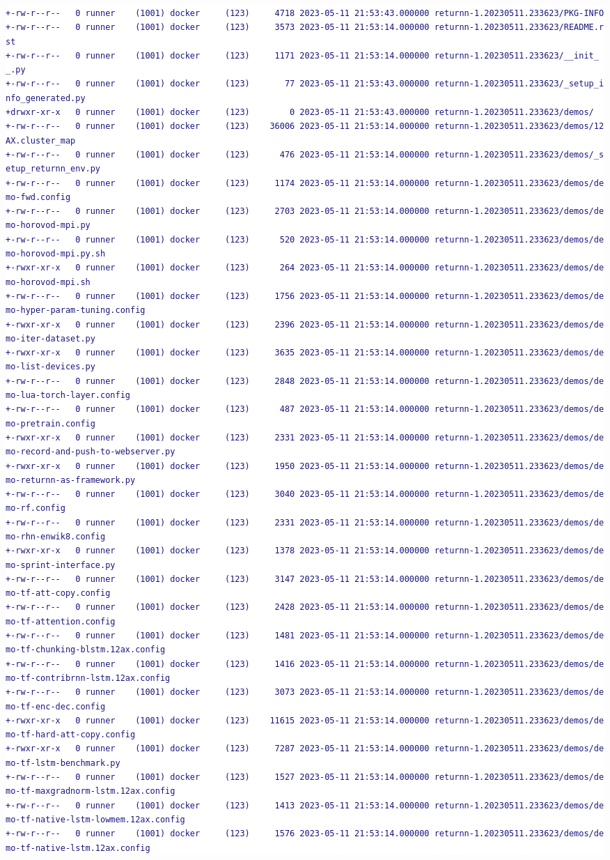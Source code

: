 ```diff
+-rw-r--r--   0 runner    (1001) docker     (123)     4718 2023-05-11 21:53:43.000000 returnn-1.20230511.233623/PKG-INFO
+-rw-r--r--   0 runner    (1001) docker     (123)     3573 2023-05-11 21:53:14.000000 returnn-1.20230511.233623/README.rst
+-rw-r--r--   0 runner    (1001) docker     (123)     1171 2023-05-11 21:53:14.000000 returnn-1.20230511.233623/__init__.py
+-rw-r--r--   0 runner    (1001) docker     (123)       77 2023-05-11 21:53:43.000000 returnn-1.20230511.233623/_setup_info_generated.py
+drwxr-xr-x   0 runner    (1001) docker     (123)        0 2023-05-11 21:53:43.000000 returnn-1.20230511.233623/demos/
+-rw-r--r--   0 runner    (1001) docker     (123)    36006 2023-05-11 21:53:14.000000 returnn-1.20230511.233623/demos/12AX.cluster_map
+-rw-r--r--   0 runner    (1001) docker     (123)      476 2023-05-11 21:53:14.000000 returnn-1.20230511.233623/demos/_setup_returnn_env.py
+-rw-r--r--   0 runner    (1001) docker     (123)     1174 2023-05-11 21:53:14.000000 returnn-1.20230511.233623/demos/demo-fwd.config
+-rw-r--r--   0 runner    (1001) docker     (123)     2703 2023-05-11 21:53:14.000000 returnn-1.20230511.233623/demos/demo-horovod-mpi.py
+-rw-r--r--   0 runner    (1001) docker     (123)      520 2023-05-11 21:53:14.000000 returnn-1.20230511.233623/demos/demo-horovod-mpi.py.sh
+-rwxr-xr-x   0 runner    (1001) docker     (123)      264 2023-05-11 21:53:14.000000 returnn-1.20230511.233623/demos/demo-horovod-mpi.sh
+-rw-r--r--   0 runner    (1001) docker     (123)     1756 2023-05-11 21:53:14.000000 returnn-1.20230511.233623/demos/demo-hyper-param-tuning.config
+-rwxr-xr-x   0 runner    (1001) docker     (123)     2396 2023-05-11 21:53:14.000000 returnn-1.20230511.233623/demos/demo-iter-dataset.py
+-rwxr-xr-x   0 runner    (1001) docker     (123)     3635 2023-05-11 21:53:14.000000 returnn-1.20230511.233623/demos/demo-list-devices.py
+-rw-r--r--   0 runner    (1001) docker     (123)     2848 2023-05-11 21:53:14.000000 returnn-1.20230511.233623/demos/demo-lua-torch-layer.config
+-rw-r--r--   0 runner    (1001) docker     (123)      487 2023-05-11 21:53:14.000000 returnn-1.20230511.233623/demos/demo-pretrain.config
+-rwxr-xr-x   0 runner    (1001) docker     (123)     2331 2023-05-11 21:53:14.000000 returnn-1.20230511.233623/demos/demo-record-and-push-to-webserver.py
+-rwxr-xr-x   0 runner    (1001) docker     (123)     1950 2023-05-11 21:53:14.000000 returnn-1.20230511.233623/demos/demo-returnn-as-framework.py
+-rw-r--r--   0 runner    (1001) docker     (123)     3040 2023-05-11 21:53:14.000000 returnn-1.20230511.233623/demos/demo-rf.config
+-rw-r--r--   0 runner    (1001) docker     (123)     2331 2023-05-11 21:53:14.000000 returnn-1.20230511.233623/demos/demo-rhn-enwik8.config
+-rwxr-xr-x   0 runner    (1001) docker     (123)     1378 2023-05-11 21:53:14.000000 returnn-1.20230511.233623/demos/demo-sprint-interface.py
+-rw-r--r--   0 runner    (1001) docker     (123)     3147 2023-05-11 21:53:14.000000 returnn-1.20230511.233623/demos/demo-tf-att-copy.config
+-rw-r--r--   0 runner    (1001) docker     (123)     2428 2023-05-11 21:53:14.000000 returnn-1.20230511.233623/demos/demo-tf-attention.config
+-rw-r--r--   0 runner    (1001) docker     (123)     1481 2023-05-11 21:53:14.000000 returnn-1.20230511.233623/demos/demo-tf-chunking-blstm.12ax.config
+-rw-r--r--   0 runner    (1001) docker     (123)     1416 2023-05-11 21:53:14.000000 returnn-1.20230511.233623/demos/demo-tf-contribrnn-lstm.12ax.config
+-rw-r--r--   0 runner    (1001) docker     (123)     3073 2023-05-11 21:53:14.000000 returnn-1.20230511.233623/demos/demo-tf-enc-dec.config
+-rwxr-xr-x   0 runner    (1001) docker     (123)    11615 2023-05-11 21:53:14.000000 returnn-1.20230511.233623/demos/demo-tf-hard-att-copy.config
+-rwxr-xr-x   0 runner    (1001) docker     (123)     7287 2023-05-11 21:53:14.000000 returnn-1.20230511.233623/demos/demo-tf-lstm-benchmark.py
+-rw-r--r--   0 runner    (1001) docker     (123)     1527 2023-05-11 21:53:14.000000 returnn-1.20230511.233623/demos/demo-tf-maxgradnorm-lstm.12ax.config
+-rw-r--r--   0 runner    (1001) docker     (123)     1413 2023-05-11 21:53:14.000000 returnn-1.20230511.233623/demos/demo-tf-native-lstm-lowmem.12ax.config
+-rw-r--r--   0 runner    (1001) docker     (123)     1576 2023-05-11 21:53:14.000000 returnn-1.20230511.233623/demos/demo-tf-native-lstm.12ax.config
```